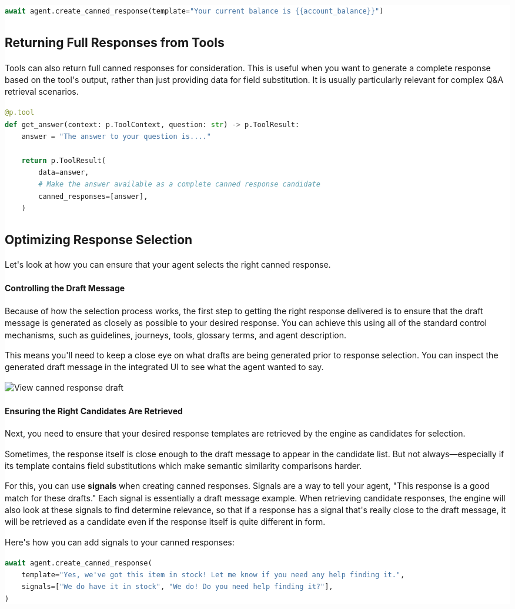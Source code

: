 ```python
await agent.create_canned_response(template="Your current balance is {{account_balance}}")
```

## Returning Full Responses from Tools
Tools can also return full canned responses for consideration. This is useful when you want to generate a complete response based on the tool's output, rather than just providing data for field substitution. It is usually particularly relevant for complex Q&A retrieval scenarios.

```python
@p.tool
def get_answer(context: p.ToolContext, question: str) -> p.ToolResult:
    answer = "The answer to your question is...."

    return p.ToolResult(
        data=answer,
        # Make the answer available as a complete canned response candidate
        canned_responses=[answer],
    )
```

## Optimizing Response Selection

Let's look at how you can ensure that your agent selects the right canned response.

#### Controlling the Draft Message

Because of how the selection process works, the first step to getting the right response delivered is to ensure that the draft message is generated as closely as possible to your desired response. You can achieve this using all of the standard control mechanisms, such as guidelines, journeys, tools, glossary terms, and agent description.

This means you'll need to keep a close eye on what drafts are being generated prior to response selection. You can inspect the generated draft message in the integrated UI to see what the agent wanted to say.

![View canned response draft](https://parlant.io/img/utterance_draft_demo.gif)

#### Ensuring the Right Candidates Are Retrieved
Next, you need to ensure that your desired response templates are retrieved by the engine as candidates for selection.

Sometimes, the response itself is close enough to the draft message to appear in the candidate list. But not always—especially if its template contains field substitutions which make semantic similarity comparisons harder.

For this, you can use **signals** when creating canned responses. Signals are a way to tell your agent, "This response is a good match for these drafts." Each signal is essentially a draft message example. When retrieving candidate responses, the engine will also look at these signals to find determine relevance, so that if a response has a signal that's really close to the draft message, it will be retrieved as a candidate even if the response itself is quite different in form.

Here's how you can add signals to your canned responses:
```python
await agent.create_canned_response(
    template="Yes, we've got this item in stock! Let me know if you need any help finding it.",
    signals=["We do have it in stock", "We do! Do you need help finding it?"],
)
```
